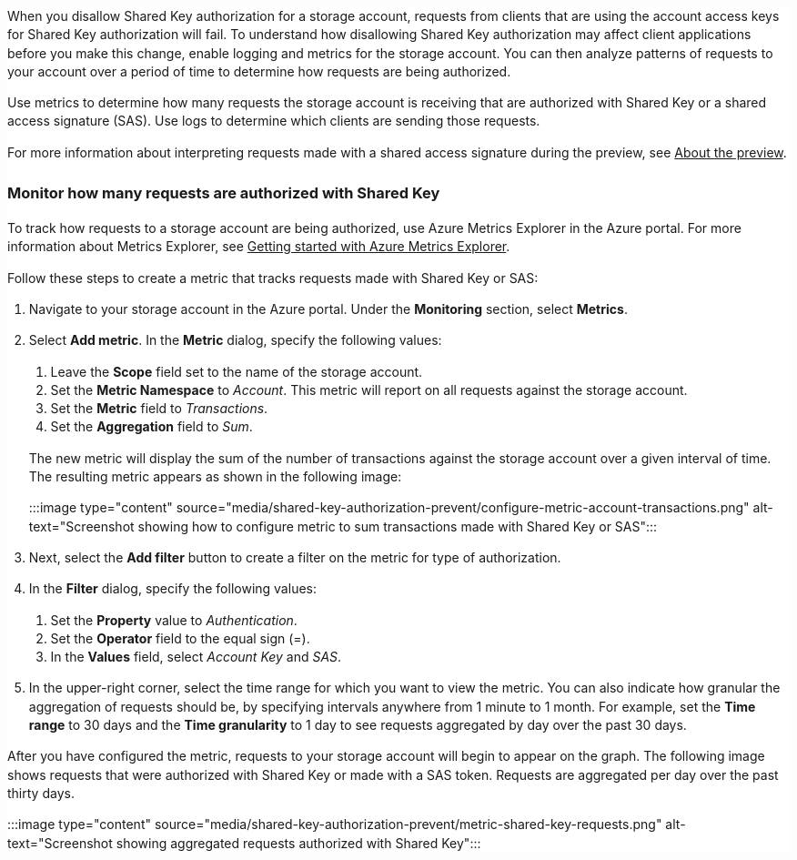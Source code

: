 When you disallow Shared Key authorization for a storage account, requests from clients that are using the account access keys for Shared Key authorization will fail. To understand how disallowing Shared Key authorization may affect client applications before you make this change, enable logging and metrics for the storage account. You can then analyze patterns of requests to your account over a period of time to determine how requests are being authorized.

Use metrics to determine how many requests the storage account is receiving that are authorized with Shared Key or a shared access signature (SAS). Use logs to determine which clients are sending those requests.

For more information about interpreting requests made with a shared access signature during the preview, see [About the preview](#about-the-preview).

### Monitor how many requests are authorized with Shared Key

To track how requests to a storage account are being authorized, use Azure Metrics Explorer in the Azure portal. For more information about Metrics Explorer, see [Getting started with Azure Metrics Explorer](../../azure-monitor/platform/metrics-getting-started.md).

Follow these steps to create a metric that tracks requests made with Shared Key or SAS:

1. Navigate to your storage account in the Azure portal. Under the **Monitoring** section, select **Metrics**.
1. Select **Add metric**. In the **Metric** dialog, specify the following values:
    1. Leave the **Scope** field set to the name of the storage account.
    1. Set the **Metric Namespace** to *Account*. This metric will report on all requests against the storage account.
    1. Set the **Metric** field to *Transactions*.
    1. Set the **Aggregation** field to *Sum*.

    The new metric will display the sum of the number of transactions against the storage account over a given interval of time. The resulting metric appears as shown in the following image:

    :::image type="content" source="media/shared-key-authorization-prevent/configure-metric-account-transactions.png" alt-text="Screenshot showing how to configure metric to sum transactions made with Shared Key or SAS":::

1. Next, select the **Add filter** button to create a filter on the metric for type of authorization.
1. In the **Filter** dialog, specify the following values:
    1. Set the **Property** value to *Authentication*.
    1. Set the **Operator** field to the equal sign (=).
    1. In the **Values** field, select *Account Key* and *SAS*.
1. In the upper-right corner, select the time range for which you want to view the metric. You can also indicate how granular the aggregation of requests should be, by specifying intervals anywhere from 1 minute to 1 month. For example, set the **Time range** to 30 days and the **Time granularity** to 1 day to see requests aggregated by day over the past 30 days.

After you have configured the metric, requests to your storage account will begin to appear on the graph. The following image shows requests that were authorized with Shared Key or made with a SAS token. Requests are aggregated per day over the past thirty days.

:::image type="content" source="media/shared-key-authorization-prevent/metric-shared-key-requests.png" alt-text="Screenshot showing aggregated requests authorized with Shared Key":::
